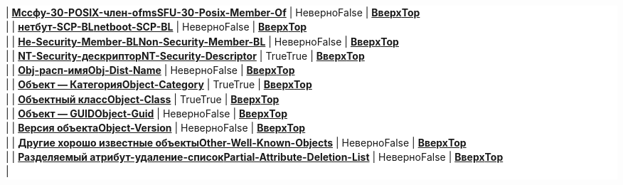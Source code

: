 | [<span data-ttu-id="a0593-374">**Мссфу-30-POSIX-член-of**</span><span class="sxs-lookup"><span data-stu-id="a0593-374">**msSFU-30-Posix-Member-Of**</span></span>](a-mssfu30posixmemberof.md)                                   | <span data-ttu-id="a0593-375">Неверно</span><span class="sxs-lookup"><span data-stu-id="a0593-375">False</span></span>     | [<span data-ttu-id="a0593-376">**Вверх**</span><span class="sxs-lookup"><span data-stu-id="a0593-376">**Top**</span></span>](c-top.md)<br/>                                          |
| [<span data-ttu-id="a0593-377">**нетбут-SCP-BL**</span><span class="sxs-lookup"><span data-stu-id="a0593-377">**netboot-SCP-BL**</span></span>](a-netbootscpbl.md)                                                     | <span data-ttu-id="a0593-378">Неверно</span><span class="sxs-lookup"><span data-stu-id="a0593-378">False</span></span>     | [<span data-ttu-id="a0593-379">**Вверх**</span><span class="sxs-lookup"><span data-stu-id="a0593-379">**Top**</span></span>](c-top.md)<br/>                                          |
| [<span data-ttu-id="a0593-380">**Не-Security-Member-BL**</span><span class="sxs-lookup"><span data-stu-id="a0593-380">**Non-Security-Member-BL**</span></span>](a-nonsecuritymemberbl.md)                                      | <span data-ttu-id="a0593-381">Неверно</span><span class="sxs-lookup"><span data-stu-id="a0593-381">False</span></span>     | [<span data-ttu-id="a0593-382">**Вверх**</span><span class="sxs-lookup"><span data-stu-id="a0593-382">**Top**</span></span>](c-top.md)<br/>                                          |
| [<span data-ttu-id="a0593-383">**NT-Security-дескриптор**</span><span class="sxs-lookup"><span data-stu-id="a0593-383">**NT-Security-Descriptor**</span></span>](a-ntsecuritydescriptor.md)                                     | <span data-ttu-id="a0593-384">True</span><span class="sxs-lookup"><span data-stu-id="a0593-384">True</span></span>      | [<span data-ttu-id="a0593-385">**Вверх**</span><span class="sxs-lookup"><span data-stu-id="a0593-385">**Top**</span></span>](c-top.md)<br/>                                          |
| [<span data-ttu-id="a0593-386">**Obj-расп-имя**</span><span class="sxs-lookup"><span data-stu-id="a0593-386">**Obj-Dist-Name**</span></span>](a-distinguishedname.md)                                                 | <span data-ttu-id="a0593-387">Неверно</span><span class="sxs-lookup"><span data-stu-id="a0593-387">False</span></span>     | [<span data-ttu-id="a0593-388">**Вверх**</span><span class="sxs-lookup"><span data-stu-id="a0593-388">**Top**</span></span>](c-top.md)<br/>                                          |
| [<span data-ttu-id="a0593-389">**Объект — Категория**</span><span class="sxs-lookup"><span data-stu-id="a0593-389">**Object-Category**</span></span>](a-objectcategory.md)                                                  | <span data-ttu-id="a0593-390">True</span><span class="sxs-lookup"><span data-stu-id="a0593-390">True</span></span>      | [<span data-ttu-id="a0593-391">**Вверх**</span><span class="sxs-lookup"><span data-stu-id="a0593-391">**Top**</span></span>](c-top.md)<br/>                                          |
| [<span data-ttu-id="a0593-392">**Объектный класс**</span><span class="sxs-lookup"><span data-stu-id="a0593-392">**Object-Class**</span></span>](a-objectclass.md)                                                        | <span data-ttu-id="a0593-393">True</span><span class="sxs-lookup"><span data-stu-id="a0593-393">True</span></span>      | [<span data-ttu-id="a0593-394">**Вверх**</span><span class="sxs-lookup"><span data-stu-id="a0593-394">**Top**</span></span>](c-top.md)<br/>                                          |
| [<span data-ttu-id="a0593-395">**Объект — GUID**</span><span class="sxs-lookup"><span data-stu-id="a0593-395">**Object-Guid**</span></span>](a-objectguid.md)                                                          | <span data-ttu-id="a0593-396">Неверно</span><span class="sxs-lookup"><span data-stu-id="a0593-396">False</span></span>     | [<span data-ttu-id="a0593-397">**Вверх**</span><span class="sxs-lookup"><span data-stu-id="a0593-397">**Top**</span></span>](c-top.md)<br/>                                          |
| [<span data-ttu-id="a0593-398">**Версия объекта**</span><span class="sxs-lookup"><span data-stu-id="a0593-398">**Object-Version**</span></span>](a-objectversion.md)                                                    | <span data-ttu-id="a0593-399">Неверно</span><span class="sxs-lookup"><span data-stu-id="a0593-399">False</span></span>     | [<span data-ttu-id="a0593-400">**Вверх**</span><span class="sxs-lookup"><span data-stu-id="a0593-400">**Top**</span></span>](c-top.md)<br/>                                          |
| [<span data-ttu-id="a0593-401">**Другие хорошо известные объекты**</span><span class="sxs-lookup"><span data-stu-id="a0593-401">**Other-Well-Known-Objects**</span></span>](a-otherwellknownobjects.md)                                  | <span data-ttu-id="a0593-402">Неверно</span><span class="sxs-lookup"><span data-stu-id="a0593-402">False</span></span>     | [<span data-ttu-id="a0593-403">**Вверх**</span><span class="sxs-lookup"><span data-stu-id="a0593-403">**Top**</span></span>](c-top.md)<br/>                                          |
| [<span data-ttu-id="a0593-404">**Разделяемый атрибут-удаление-список**</span><span class="sxs-lookup"><span data-stu-id="a0593-404">**Partial-Attribute-Deletion-List**</span></span>](a-partialattributedeletionlist.md)                    | <span data-ttu-id="a0593-405">Неверно</span><span class="sxs-lookup"><span data-stu-id="a0593-405">False</span></span>     | [<span data-ttu-id="a0593-406">**Вверх**</span><span class="sxs-lookup"><span data-stu-id="a0593-406">**Top**</span></span>](c-top.md)<br/>                                          |